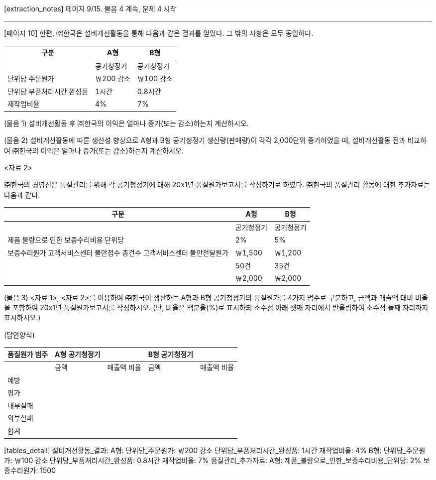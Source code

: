 [extraction_notes] 페이지 9/15. 물음 4 계속, 문제 4 시작

---

[페이지 10]
한편, ㈜한국은 설비개선활동을 통해 다음과 같은 결과를 얻었다. 그 밖의 사항은 모두 동일하다.

| 구분 | A형 | B형 |
|------|-----|-----|
| | 공기청정기 | 공기청정기 |
| 단위당 주문원가 | ￦200 감소 | ￦100 감소 |
| 단위당 부품처리시간 완성품 | 1시간 | 0.8시간 |
| 재작업비율 | 4% | 7% |

(물음 1) 설비개선활동 후 ㈜한국의 이익은 얼마나 증가(또는 감소)하는지 계산하시오.

(물음 2) 설비개선활동에 따른 생산성 향상으로 A형과 B형 공기청정기 생산량(판매량)이 각각 2,000단위 증가하였을 때, 설비개선활동 전과 비교하여 ㈜한국의 이익은 얼마나 증가(또는 감소)하는지 계산하시오.

<자료 2>

㈜한국의 경영진은 품질관리를 위해 각 공기청정기에 대해 20x1년 품질원가보고서를 작성하기로 하였다. ㈜한국의 품질관리 활동에 대한 추가자료는 다음과 같다.

| 구분 | A형 | B형 |
|------|-----|-----|
| | 공기청정기 | 공기청정기 |
| 제품 불량으로 인한 보증수리비용 단위당 | 2% | 5% |
| 보증수리원가 고객서비스센터 불만점수 총건수 고객서비스센터 불만전달원가 | ￦1,500 | ￦1,200 |
| | 50건 | 35건 |
| | ￦2,000 | ￦2,000 |

(물음 3) <자료 1>, <자료 2>를 이용하여 ㈜한국이 생산하는 A형과 B형 공기청정기의 품질원가를 4가지 범주로 구분하고, 금액과 매출액 대비 비율을 포함하여 20x1년 품질원가보고서를 작성하시오. (단, 비율은 백분율(%)로 표시하되 소수점 아래 셋째 자리에서 반올림하여 소수점 둘째 자리까지 표시하시오.)

(답안양식)

| 품질원가 범주 | A형 공기청정기 | | B형 공기청정기 | |
|--------------|---------------|---|---------------|---|
| | 금액 | 매출액 비율 | 금액 | 매출액 비율 |
| 예방 | | | | |
| 평가 | | | | |
| 내부실패 | | | | |
| 외부실패 | | | | |
| 합계 | | | | |

[tables_detail]
설비개선활동_결과:
  A형:
    단위당_주문원가: ￦200 감소
    단위당_부품처리시간_완성품: 1시간
    재작업비율: 4%
  B형:
    단위당_주문원가: ￦100 감소
    단위당_부품처리시간_완성품: 0.8시간
    재작업비율: 7%
품질관리_추가자료:
  A형:
    제품_불량으로_인한_보증수리비용_단위당: 2%
    보증수리원가: 1500
